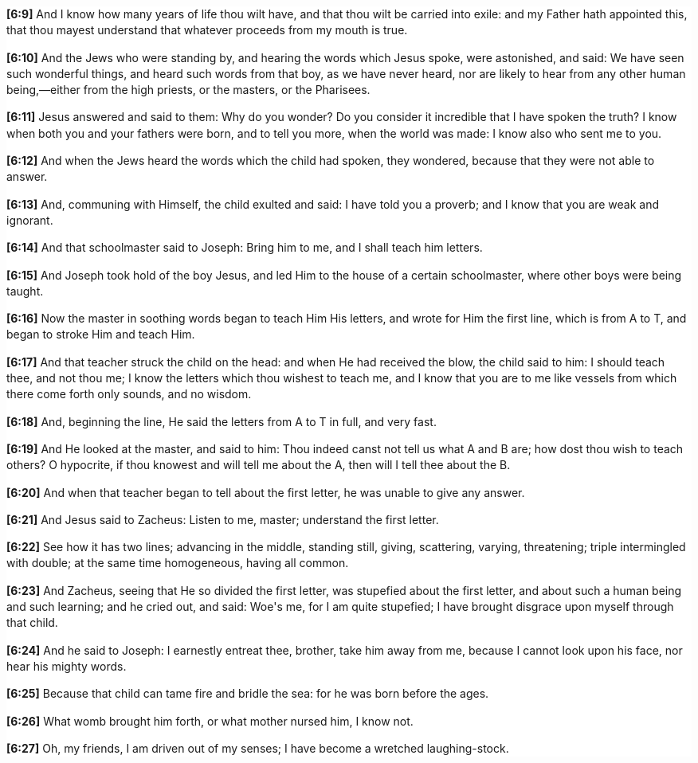 **[6:9]** And I know how many years of life thou wilt have, and that thou wilt be carried into exile:  and my Father hath appointed this, that thou mayest understand that whatever proceeds from my mouth is true.

**[6:10]** And the Jews who were standing by, and hearing the words which Jesus spoke, were astonished, and said:  We have seen such wonderful things, and heard such words from that boy, as we have never heard, nor are likely to hear from any other human being,—either from the high priests, or the masters, or the Pharisees.

**[6:11]** Jesus answered and said to them:  Why do you wonder?  Do you consider it incredible that I have spoken the truth?  I know when both you and your fathers were born, and to tell you more, when the world was made:  I know also who sent me to you.

**[6:12]** And when the Jews heard the words which the child had spoken, they wondered, because that they were not able to answer.

**[6:13]** And, communing with Himself, the child exulted and said:  I have told you a proverb; and I know that you are weak and ignorant.

**[6:14]** And that schoolmaster said to Joseph:  Bring him to me, and I shall teach him letters.

**[6:15]** And Joseph took hold of the boy Jesus, and led Him to the house of a certain schoolmaster, where other boys were being taught.

**[6:16]** Now the master in soothing words began to teach Him His letters, and wrote for Him the first line, which is from A to T, and began to stroke Him and teach Him.

**[6:17]** And that teacher struck the child on the head:  and when He had received the blow, the child said to him:  I should teach thee, and not thou me; I know the letters which thou wishest to teach me, and I know that you are to me like vessels from which there come forth only sounds, and no wisdom.

**[6:18]** And, beginning the line, He said the letters from A to T in full, and very fast.

**[6:19]** And He looked at the master, and said to him:  Thou indeed canst not tell us what A and B are; how dost thou wish to teach others?  O hypocrite, if thou knowest and will tell me about the A, then will I tell thee about the B.

**[6:20]** And when that teacher began to tell about the first letter, he was unable to give any answer.

**[6:21]** And Jesus said to Zacheus:  Listen to me, master; understand the first letter.

**[6:22]** See how it has two lines; advancing in the middle, standing still, giving, scattering, varying, threatening; triple intermingled with double; at the same time homogeneous, having all common.

**[6:23]** And Zacheus, seeing that He so divided the first letter, was stupefied about the first letter, and about such a human being and such learning; and he cried out, and said:  Woe's me, for I am quite stupefied; I have brought disgrace upon myself through that child.

**[6:24]** And he said to Joseph:  I earnestly entreat thee, brother, take him away from me, because I cannot look upon his face, nor hear his mighty words.

**[6:25]** Because that child can tame fire and bridle the sea:  for he was born before the ages.

**[6:26]** What womb brought him forth, or what mother nursed him, I know not.

**[6:27]** Oh, my friends, I am driven out of my senses; I have become a wretched laughing-stock.
